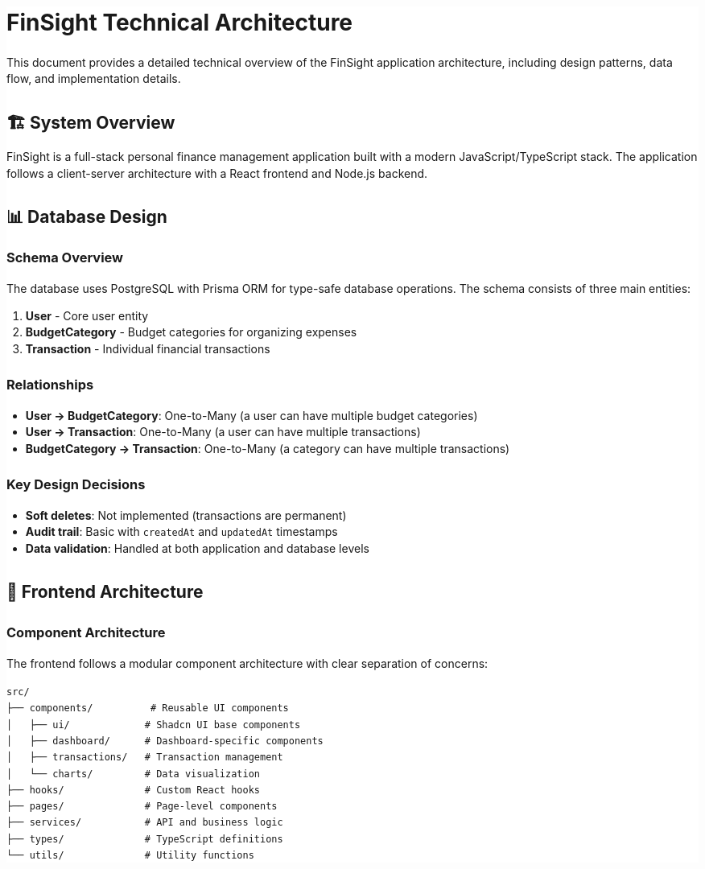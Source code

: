 # FinSight Technical Architecture

This document provides a detailed technical overview of the FinSight application architecture, including design patterns, data flow, and implementation details.

## 🏗️ System Overview

FinSight is a full-stack personal finance management application built with a modern JavaScript/TypeScript stack. The application follows a client-server architecture with a React frontend and Node.js backend.

## 📊 Database Design

### Schema Overview
The database uses PostgreSQL with Prisma ORM for type-safe database operations. The schema consists of three main entities:

1. **User** - Core user entity
2. **BudgetCategory** - Budget categories for organizing expenses
3. **Transaction** - Individual financial transactions

### Relationships
- **User → BudgetCategory**: One-to-Many (a user can have multiple budget categories)
- **User → Transaction**: One-to-Many (a user can have multiple transactions)
- **BudgetCategory → Transaction**: One-to-Many (a category can have multiple transactions)

### Key Design Decisions
- **Soft deletes**: Not implemented (transactions are permanent)
- **Audit trail**: Basic with `createdAt` and `updatedAt` timestamps
- **Data validation**: Handled at both application and database levels

## 🎨 Frontend Architecture

### Component Architecture

The frontend follows a modular component architecture with clear separation of concerns:

```
src/
├── components/          # Reusable UI components
│   ├── ui/             # Shadcn UI base components
│   ├── dashboard/      # Dashboard-specific components
│   ├── transactions/   # Transaction management
│   └── charts/         # Data visualization
├── hooks/              # Custom React hooks
├── pages/              # Page-level components
├── services/           # API and business logic
├── types/              # TypeScript definitions
└── utils/              # Utility functions
```
